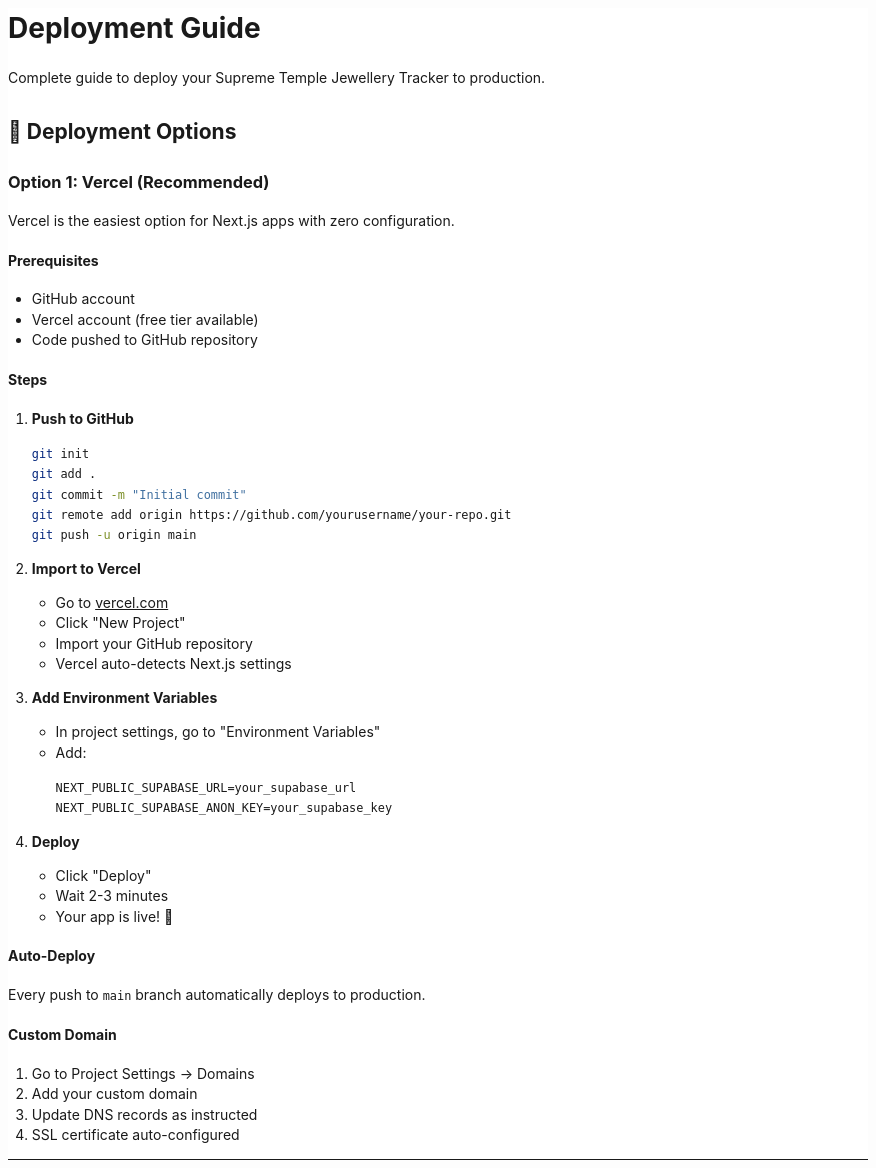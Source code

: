 # Deployment Guide

Complete guide to deploy your Supreme Temple Jewellery Tracker to production.

## 🚀 Deployment Options

### Option 1: Vercel (Recommended)

Vercel is the easiest option for Next.js apps with zero configuration.

#### Prerequisites
- GitHub account
- Vercel account (free tier available)
- Code pushed to GitHub repository

#### Steps

1. **Push to GitHub**
   ```bash
   git init
   git add .
   git commit -m "Initial commit"
   git remote add origin https://github.com/yourusername/your-repo.git
   git push -u origin main
   ```

2. **Import to Vercel**
   - Go to [vercel.com](https://vercel.com)
   - Click "New Project"
   - Import your GitHub repository
   - Vercel auto-detects Next.js settings

3. **Add Environment Variables**
   - In project settings, go to "Environment Variables"
   - Add:
     ```
     NEXT_PUBLIC_SUPABASE_URL=your_supabase_url
     NEXT_PUBLIC_SUPABASE_ANON_KEY=your_supabase_key
     ```

4. **Deploy**
   - Click "Deploy"
   - Wait 2-3 minutes
   - Your app is live! 🎉

#### Auto-Deploy
Every push to `main` branch automatically deploys to production.

#### Custom Domain
1. Go to Project Settings → Domains
2. Add your custom domain
3. Update DNS records as instructed
4. SSL certificate auto-configured

---